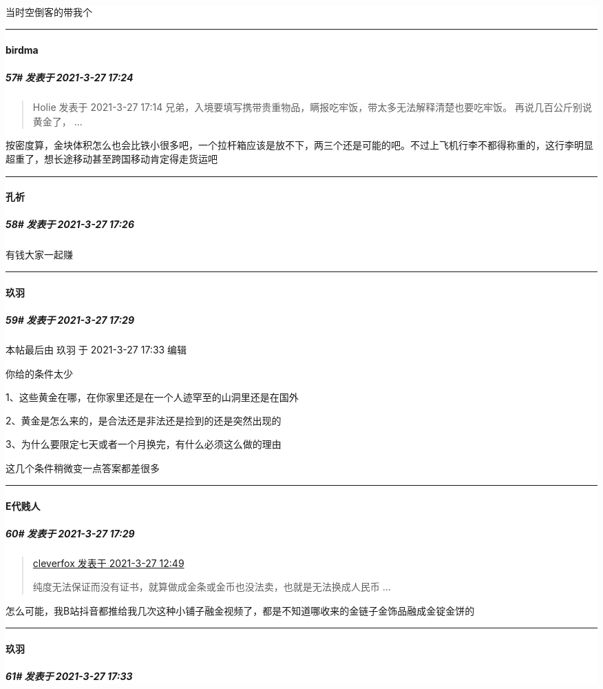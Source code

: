 当时空倒客的带我个


*****

####  birdma  
##### 57#       发表于 2021-3-27 17:24


<blockquote>Holie 发表于 2021-3-27 17:14
兄弟，入境要填写携带贵重物品，瞒报吃牢饭，带太多无法解释清楚也要吃牢饭。 再说几百公斤别说黄金了， ...</blockquote>
按密度算，金块体积怎么也会比铁小很多吧，一个拉杆箱应该是放不下，两三个还是可能的吧。不过上飞机行李不都得称重的，这行李明显超重了，想长途移动甚至跨国移动肯定得走货运吧


*****

####  孔祈  
##### 58#       发表于 2021-3-27 17:26


有钱大家一起赚


*****

####  玖羽  
##### 59#       发表于 2021-3-27 17:29


 本帖最后由 玖羽 于 2021-3-27 17:33 编辑 

你给的条件太少


1、这些黄金在哪，在你家里还是在一个人迹罕至的山洞里还是在国外


2、黄金是怎么来的，是合法还是非法还是捡到的还是突然出现的


3、为什么要限定七天或者一个月换完，有什么必须这么做的理由


这几个条件稍微变一点答案都差很多


*****

####  E代贱人  
##### 60#       发表于 2021-3-27 17:29


<blockquote><a href="httphttps://bbs.saraba1st.com/2b/forum.php?mod=redirect&amp;goto=findpost&amp;pid=50748388&amp;ptid=1995258" target="_blank">cleverfox 发表于 2021-3-27 12:49</a>

纯度无法保证而没有证书，就算做成金条或金币也没法卖，也就是无法换成人民币 ...</blockquote>
怎么可能，我B站抖音都推给我几次这种小铺子融金视频了，都是不知道哪收来的金链子金饰品融成金锭金饼的


*****

####  玖羽  
##### 61#       发表于 2021-3-27 17:33
